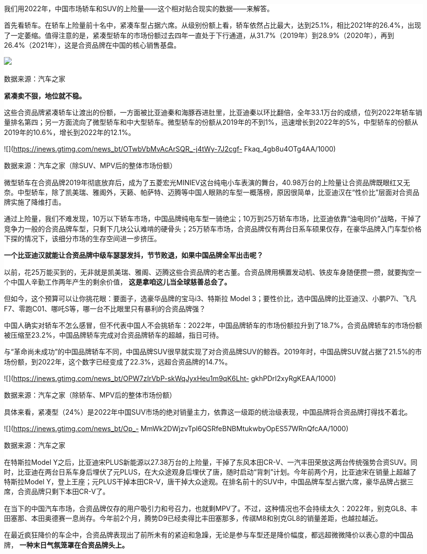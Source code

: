 我们用2022年，中国市场轿车和SUV的上险量——这个相对贴合现实的数据——来解答。

首先看轿车。在轿车上险量前十名中，紧凑车型占据六席。从级别份额上看，轿车依然占比最大，达到25.1%，相比2021年的26.4%，出现了一定萎缩。值得注意的是，紧凑型轿车的市场份额过去四年一直处于下行通道，从31.7%（2019年）到28.9%（2020年），再到26.4%（2021年），这是合资品牌在中国的核心销售基盘。

![](https://inews.gtimg.com/news_bt/OT_qgSOheolZY9_booVST9aQ7GSTH8A1idOlaZpF6DLRcAA/1000)

数据来源：汽车之家

**紧凑卖不狠，地位就不稳。**

这些合资品牌紧凑轿车让渡出的份额，一方面被比亚迪秦和海豚吞进肚里，比亚迪秦以环比翻倍，全年33.1万台的成绩，位列2022年轿车销量排名第四；另一方面流向了微型轿车和中大型轿车。微型轿车的份额从2019年的不到1%，迅速增长到2022年的5%，中型轿车的份额从2019年的10.6%，增长到2022年的12.1%。

![](https://inews.gtimg.com/news_bt/OTwbVbMvAcArSQR_-j4tWy-7J2cgf-
Fkaq_4gb8u4OTg4AA/1000)

数据来源：汽车之家（除SUV、MPV后的整体市场份额）

微型轿车在合资品牌2019年彻底放弃后，成为了五菱宏光MINIEV这台纯电小车表演的舞台，40.98万台的上险量让合资品牌既眼红又无奈。中型轿车，除了凯美瑞、雅阁外，天籁、帕萨特、迈腾等中国人眼熟的车型一概落榜，原因很简单，比亚迪汉在“性价比”层面对合资品牌实施了降维打击。

通过上险量，我们不难发现，10万以下轿车市场，中国品牌纯电车型一骑绝尘；10万到25万轿车市场，比亚迪依靠“油电同价”战略，干掉了竞争力一般的合资品牌车型，只剩下几块公认难啃的硬骨头；25万轿车市场，合资品牌仅有两台日系车硕果仅存，在豪华品牌入门车型价格下探的情况下，该细分市场的生存空间进一步挤压。

**一个比亚迪汉就能让合资品牌中级车瑟瑟发抖，节节败退，如果中国品牌全军出击呢？**

以前，花25万能买到的，无非就是凯美瑞、雅阁、迈腾这些合资品牌的老古董。合资品牌用横置发动机、铁皮车身随便攒一攒，就要掏空一个中国人辛勤工作两年产生的剩余价值，
**这是拿咱这儿当全球慈善总会了。**

但如今，这个预算可以让你挑花眼：要面子，选豪华品牌的宝马i3、特斯拉 Model
3；要性价比，选中国品牌的比亚迪汉、小鹏P7i、飞凡F7、零跑C01、哪吒S等，哪一台不比眼里只有暴利的合资品牌强？

中国人确实对轿车不怎么感冒，但不代表中国人不会挑轿车：2022年，中国品牌轿车的市场份额拉升到了18.7%，合资品牌轿车的市场份额被压缩至23.2%，中国品牌轿车完成对合资品牌轿车的超越，指日可待。

与“革命尚未成功”的中国品牌轿车不同，中国品牌SUV很早就实现了对合资品牌SUV的鲸吞。2019年时，中国品牌SUV就占据了21.5%的市场份额，到2022年，这个数字已经变成了22.3%，远超合资品牌的14.7%。

![](https://inews.gtimg.com/news_bt/OPW7zIrVbP-skWqJyxHeu1m9qK6Lht-
gkhPDrI2xyRgKEAA/1000)

数据来源：汽车之家（除轿车、MPV后的整体市场份额）

具体来看，紧凑型（24%）是2022年中国SUV市场的绝对销量主力，依靠这一级距的统治级表现，中国品牌将合资品牌打得找不着北。

![](https://inews.gtimg.com/news_bt/Op_-
MmWk2DWjzvTpl6QSRfeBNBMtukwbyOpES57WRnQfcAA/1000)

数据来源：汽车之家

在特斯拉Model
Y之后，比亚迪宋PLUS新能源以27.38万台的上险量，干掉了东风本田CR-V、一汽丰田荣放这两台传统强势合资SUV。同时，比亚迪在两台日系车身后埋伏了元PLUS，在大众途观身后埋伏了唐，随时启动“背刺”计划。今年前两个月，比亚迪宋在销量上超越了特斯拉Model
Y，登上王座；元PLUS干掉本田CR-V，唐干掉大众途观。在排名前十的SUV中，中国品牌车型占据六席，豪华品牌占据三席，合资品牌只剩下本田CR-V了。

在当下的中国汽车市场，合资品牌仅存的用户吸引力和号召力，也就剩MPV了。不过，这种情况也不会持续太久：2022年，别克GL8、丰田塞那、本田奥德赛一息尚存。今年前2个月，腾势D9已经卖得比丰田塞那多，传祺M8和别克GL8的销量差距，也越拉越近。

在最近疯狂降价的车企中，合资品牌表现出了前所未有的紧迫和急躁，无论是参与车型还是降价幅度，都远超微微降价以表心意的中国品牌，
**一种末日气氛笼罩在合资品牌头上。**
